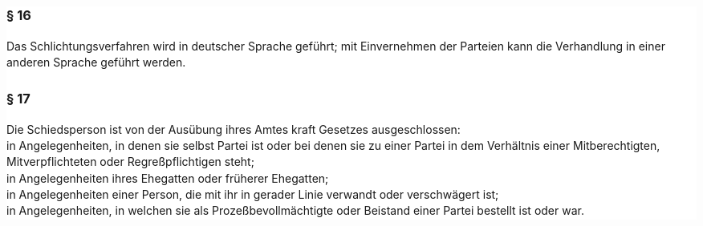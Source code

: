 </div>

</div>

</div>

</div>

<span id="DDNR015270990BJNE002300307.html"></span>

### § 16  

<div>

<div class="jnhtml">

<div>

<div class="jurAbsatz">

Das Schlichtungsverfahren wird in deutscher Sprache geführt; mit
Einvernehmen der Parteien kann die Verhandlung in einer anderen Sprache
geführt werden.

</div>

</div>

</div>

</div>

<span id="DDNR015270990BJNE002400307.html"></span>

### § 17  

<div>

<div class="jnhtml">

<div>

<div class="jurAbsatz">

Die Schiedsperson ist von der Ausübung ihres Amtes kraft Gesetzes
ausgeschlossen:  
in Angelegenheiten, in denen sie selbst Partei ist oder bei denen sie zu
einer Partei in dem Verhältnis einer Mitberechtigten, Mitverpflichteten
oder Regreßpflichtigen steht;  
in Angelegenheiten ihres Ehegatten oder früherer Ehegatten;  
in Angelegenheiten einer Person, die mit ihr in gerader Linie verwandt
oder verschwägert ist;  
in Angelegenheiten, in welchen sie als Prozeßbevollmächtigte oder
Beistand einer Partei bestellt ist oder war.

</div>

</div>

</div>
